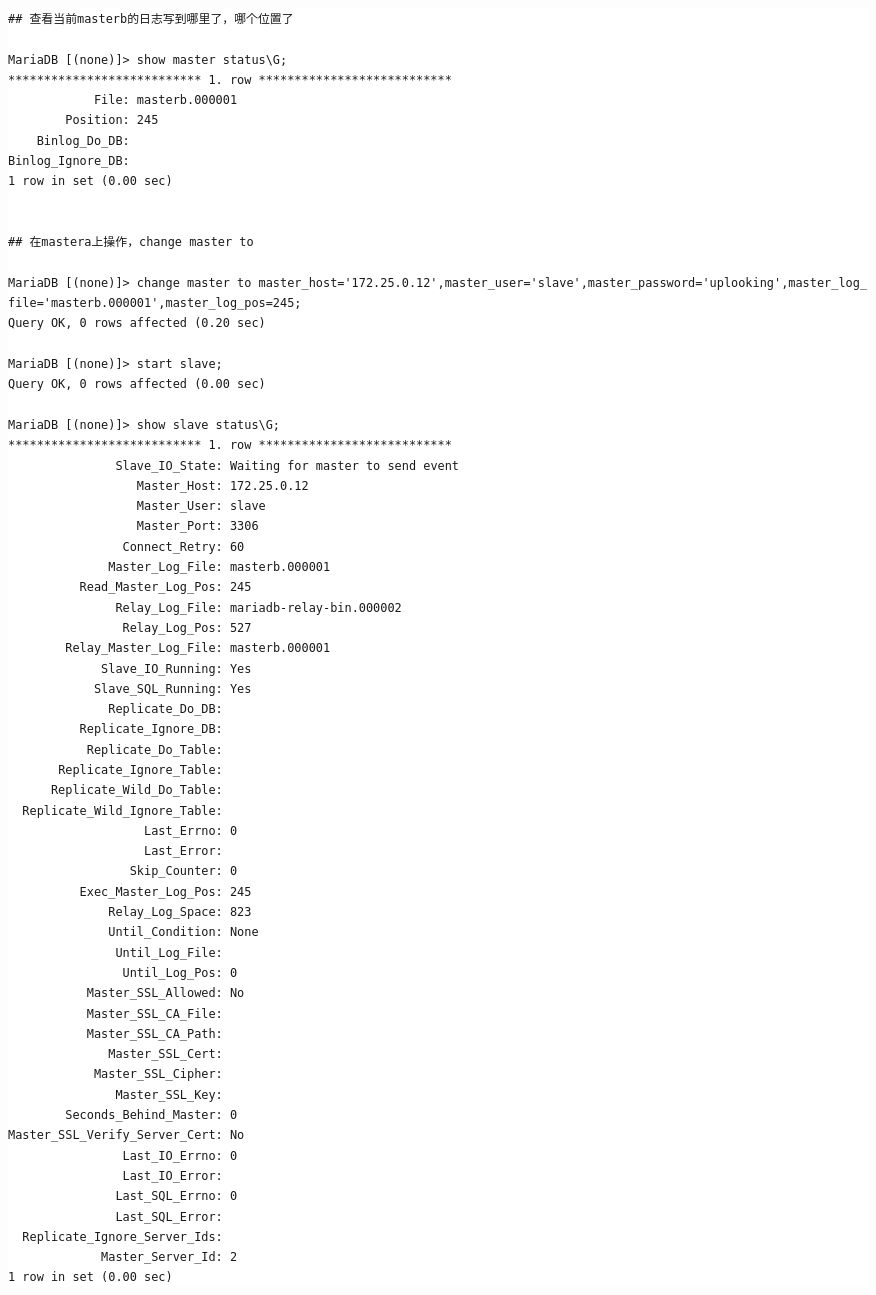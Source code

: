 ```shell
## 查看当前masterb的日志写到哪里了，哪个位置了

MariaDB [(none)]> show master status\G;
*************************** 1. row ***************************
            File: masterb.000001
        Position: 245
    Binlog_Do_DB:
Binlog_Ignore_DB:
1 row in set (0.00 sec)


## 在mastera上操作，change master to

MariaDB [(none)]> change master to master_host='172.25.0.12',master_user='slave',master_password='uplooking',master_log_file='masterb.000001',master_log_pos=245;
Query OK, 0 rows affected (0.20 sec)

MariaDB [(none)]> start slave;
Query OK, 0 rows affected (0.00 sec)

MariaDB [(none)]> show slave status\G;
*************************** 1. row ***************************
               Slave_IO_State: Waiting for master to send event
                  Master_Host: 172.25.0.12
                  Master_User: slave
                  Master_Port: 3306
                Connect_Retry: 60
              Master_Log_File: masterb.000001
          Read_Master_Log_Pos: 245
               Relay_Log_File: mariadb-relay-bin.000002
                Relay_Log_Pos: 527
        Relay_Master_Log_File: masterb.000001
             Slave_IO_Running: Yes
            Slave_SQL_Running: Yes
              Replicate_Do_DB:
          Replicate_Ignore_DB:
           Replicate_Do_Table:
       Replicate_Ignore_Table:
      Replicate_Wild_Do_Table:
  Replicate_Wild_Ignore_Table:
                   Last_Errno: 0
                   Last_Error:
                 Skip_Counter: 0
          Exec_Master_Log_Pos: 245
              Relay_Log_Space: 823
              Until_Condition: None
               Until_Log_File:
                Until_Log_Pos: 0
           Master_SSL_Allowed: No
           Master_SSL_CA_File:
           Master_SSL_CA_Path:
              Master_SSL_Cert:
            Master_SSL_Cipher:
               Master_SSL_Key:
        Seconds_Behind_Master: 0
Master_SSL_Verify_Server_Cert: No
                Last_IO_Errno: 0
                Last_IO_Error:
               Last_SQL_Errno: 0
               Last_SQL_Error:
  Replicate_Ignore_Server_Ids:
             Master_Server_Id: 2
1 row in set (0.00 sec)
```